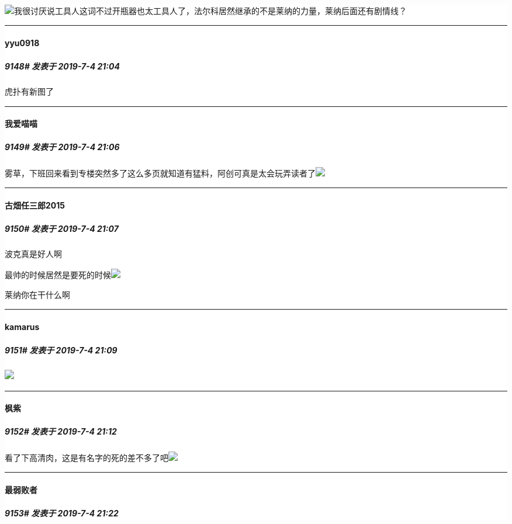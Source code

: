 <img src="https://static.saraba1st.com/image/smiley/face2017/001.png" referrerpolicy="no-referrer">我很讨厌说工具人这词不过开瓶器也太工具人了，法尔科居然继承的不是莱纳的力量，莱纳后面还有剧情线？


-----

####  yyu0918  
##### 9148#       发表于 2019-7-4 21:04


虎扑有新图了


-----

####  我爱喵喵  
##### 9149#       发表于 2019-7-4 21:06


雾草，下班回来看到专楼突然多了这么多页就知道有猛料，阿创可真是太会玩弄读者了<img src="https://static.saraba1st.com/image/smiley/face2017/067.png" referrerpolicy="no-referrer">


-----

####  古畑任三郎2015  
##### 9150#       发表于 2019-7-4 21:07


波克真是好人啊

最帅的时候居然是要死的时候<img src="https://static.saraba1st.com/image/smiley/face2017/068.png" referrerpolicy="no-referrer">

莱纳你在干什么啊


-----

####  kamarus  
##### 9151#       发表于 2019-7-4 21:09


<img src="https://i.loli.net/2019/07/04/5d1dfa926e6f667392.jpg" referrerpolicy="no-referrer">


-----

####  枫紫  
##### 9152#       发表于 2019-7-4 21:12


看了下高清肉，这是有名字的死的差不多了吧<img src="https://static.saraba1st.com/image/smiley/face2017/112.png" referrerpolicy="no-referrer">


-----

####  最弱败者  
##### 9153#       发表于 2019-7-4 21:22
